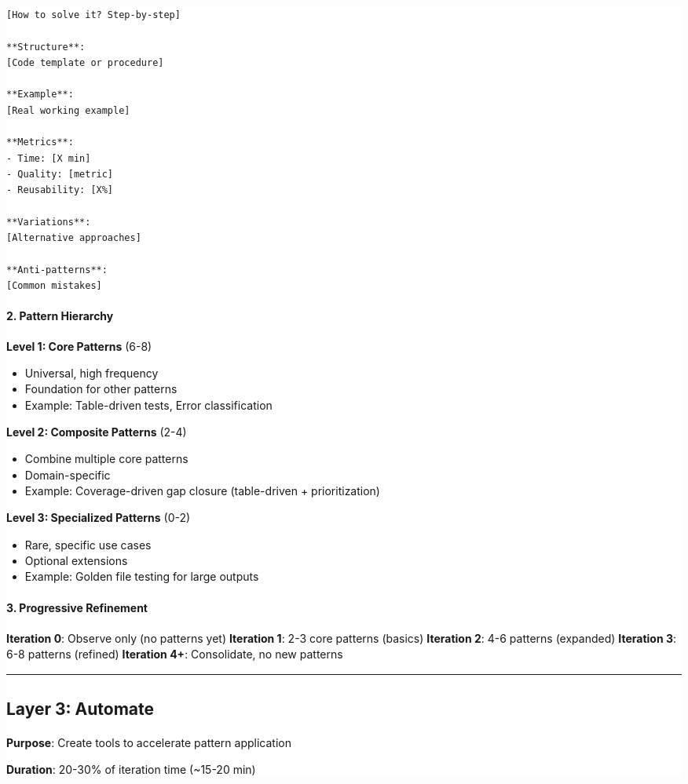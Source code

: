 ```
[How to solve it? Step-by-step]

**Structure**:
[Code template or procedure]

**Example**:
[Real working example]

**Metrics**:
- Time: [X min]
- Quality: [metric]
- Reusability: [X%]

**Variations**:
[Alternative approaches]

**Anti-patterns**:
[Common mistakes]
```

#### 2. Pattern Hierarchy

**Level 1: Core Patterns** (6-8)
- Universal, high frequency
- Foundation for other patterns
- Example: Table-driven tests, Error classification

**Level 2: Composite Patterns** (2-4)
- Combine multiple core patterns
- Domain-specific
- Example: Coverage-driven gap closure (table-driven + prioritization)

**Level 3: Specialized Patterns** (0-2)
- Rare, specific use cases
- Optional extensions
- Example: Golden file testing for large outputs

#### 3. Progressive Refinement

**Iteration 0**: Observe only (no patterns yet)
**Iteration 1**: 2-3 core patterns (basics)
**Iteration 2**: 4-6 patterns (expanded)
**Iteration 3**: 6-8 patterns (refined)
**Iteration 4+**: Consolidate, no new patterns

---

## Layer 3: Automate

**Purpose**: Create tools to accelerate pattern application

**Duration**: 20-30% of iteration time (~15-20 min)
